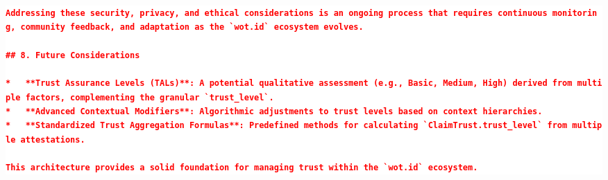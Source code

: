 ```json
Addressing these security, privacy, and ethical considerations is an ongoing process that requires continuous monitoring, community feedback, and adaptation as the `wot.id` ecosystem evolves.

## 8. Future Considerations

*   **Trust Assurance Levels (TALs)**: A potential qualitative assessment (e.g., Basic, Medium, High) derived from multiple factors, complementing the granular `trust_level`.
*   **Advanced Contextual Modifiers**: Algorithmic adjustments to trust levels based on context hierarchies.
*   **Standardized Trust Aggregation Formulas**: Predefined methods for calculating `ClaimTrust.trust_level` from multiple attestations.

This architecture provides a solid foundation for managing trust within the `wot.id` ecosystem.
